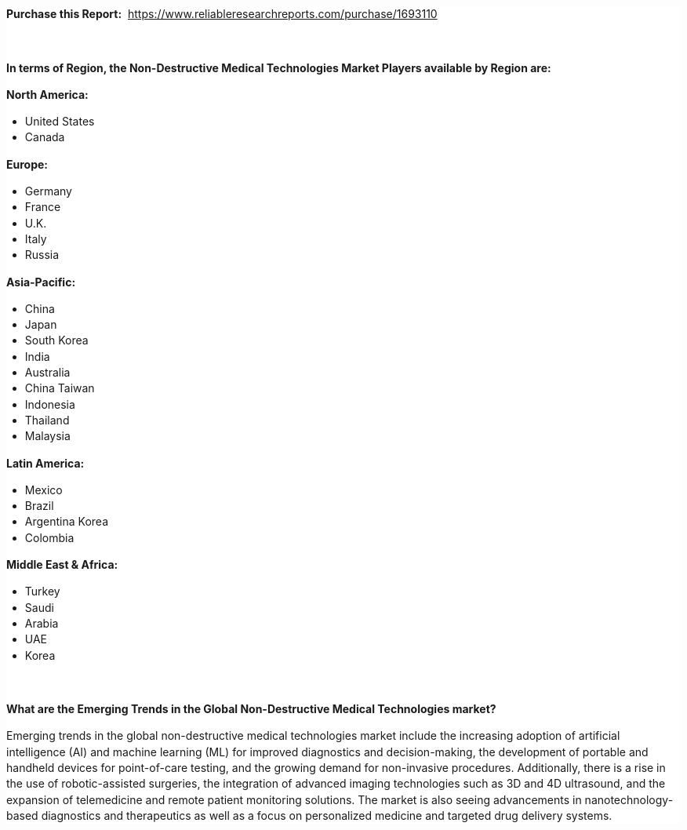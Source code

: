 <p><strong>Purchase this Report:</strong>&nbsp; <a href="https://www.reliableresearchreports.com/purchase/1693110">https://www.reliableresearchreports.com/purchase/1693110</a></p>
<p>&nbsp;</p>
<p><strong>In terms of Region, the Non-Destructive Medical Technologies Market Players available by Region are:</strong></p>
<p>
    <p> <strong> North America: </strong>
        <ul>
            <li>United States</li>
            <li>Canada</li>
        </ul>
        </p> 
    <p> <strong> Europe: </strong>
        <ul>
            <li>Germany</li>
            <li>France</li>
            <li>U.K.</li>
            <li>Italy</li>
            <li>Russia</li>
        </ul>
        </p> 
    <p> <strong> Asia-Pacific: </strong>
        <ul>
            <li>China</li>
            <li>Japan</li>
            <li>South Korea</li>
            <li>India</li>
            <li>Australia</li>
            <li>China Taiwan</li>
            <li>Indonesia</li>
            <li>Thailand</li>
            <li>Malaysia</li>
        </ul>
        </p> 
    <p> <strong> Latin America: </strong>
        <ul>
            <li>Mexico</li>
            <li>Brazil</li>
            <li>Argentina Korea</li>
            <li>Colombia</li>
        </ul>
        </p> 
    <p> <strong> Middle East & Africa: </strong>
        <ul>
            <li>Turkey</li>
            <li>Saudi</li>
            <li>Arabia</li>
            <li>UAE</li>
            <li>Korea</li>
        </ul>
    </p>
    </p>
<p>&nbsp;</p>
<p><strong>What are the Emerging Trends in the Global Non-Destructive Medical Technologies market?</strong></p>
<p><p>Emerging trends in the global non-destructive medical technologies market include the increasing adoption of artificial intelligence (AI) and machine learning (ML) for improved diagnostics and decision-making, the development of portable and handheld devices for point-of-care testing, and the growing demand for non-invasive procedures. Additionally, there is a rise in the use of robotic-assisted surgeries, the integration of advanced imaging technologies such as 3D and 4D ultrasound, and the expansion of telemedicine and remote patient monitoring solutions. The market is also seeing advancements in nanotechnology-based diagnostics and therapeutics as well as a focus on personalized medicine and targeted drug delivery systems.</p></p>